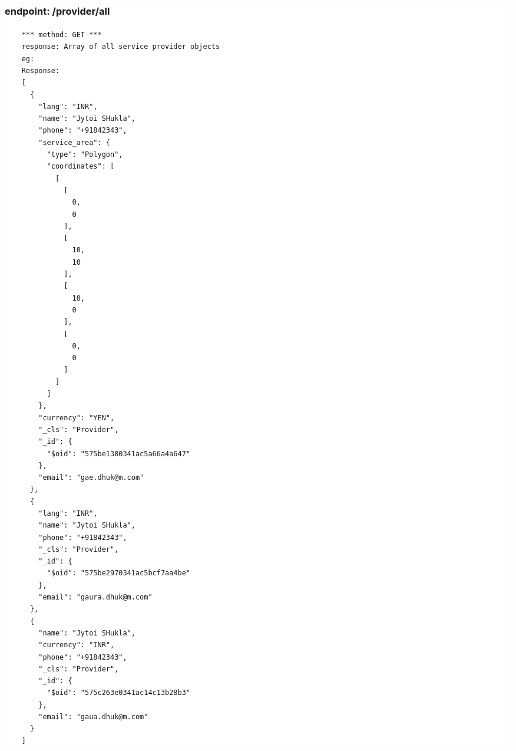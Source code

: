 ### endpoint: /provider/all
        *** method: GET ***
        response: Array of all service provider objects
        eg:
        Response:
        [
          {
            "lang": "INR",
            "name": "Jytoi SHukla",
            "phone": "+91842343",
            "service_area": {
              "type": "Polygon",
              "coordinates": [
                [
                  [
                    0,
                    0
                  ],
                  [
                    10,
                    10
                  ],
                  [
                    10,
                    0
                  ],
                  [
                    0,
                    0
                  ]
                ]
              ]
            },
            "currency": "YEN",
            "_cls": "Provider",
            "_id": {
              "$oid": "575be1380341ac5a66a4a647"
            },
            "email": "gae.dhuk@m.com"
          },
          {
            "lang": "INR",
            "name": "Jytoi SHukla",
            "phone": "+91842343",
            "_cls": "Provider",
            "_id": {
              "$oid": "575be2970341ac5bcf7aa4be"
            },
            "email": "gaura.dhuk@m.com"
          },
          {
            "name": "Jytoi SHukla",
            "currency": "INR",
            "phone": "+91842343",
            "_cls": "Provider",
            "_id": {
              "$oid": "575c263e0341ac14c13b28b3"
            },
            "email": "gaua.dhuk@m.com"
          }
        ]
